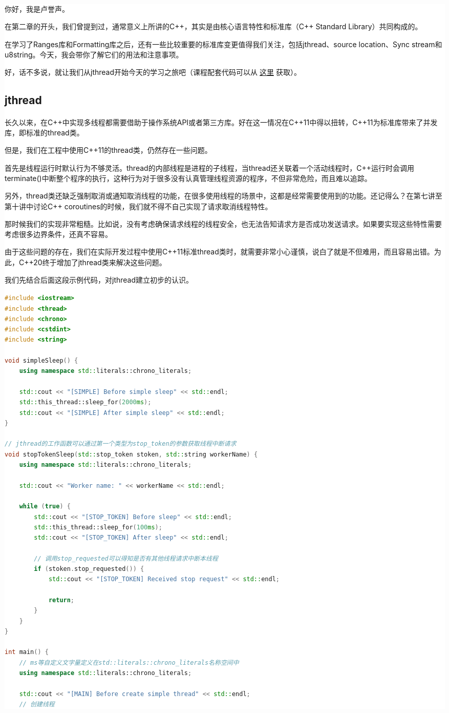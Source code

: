 你好，我是卢誉声。

在第二章的开头，我们曾提到过，通常意义上所讲的C++，其实是由核心语言特性和标准库（C++ Standard Library）共同构成的。

在学习了Ranges库和Formatting库之后，还有一些比较重要的标准库变更值得我们关注，包括jthread、source location、Sync stream和u8string。今天，我会带你了解它们的用法和注意事项。

好，话不多说，就让我们从jthread开始今天的学习之旅吧（课程配套代码可以从 [这里](https://github.com/samblg/cpp20-plus-indepth) 获取）。

## jthread

长久以来，在C++中实现多线程都需要借助于操作系统API或者第三方库。好在这一情况在C++11中得以扭转，C++11为标准库带来了并发库，即标准的thread类。

但是，我们在工程中使用C++11的thread类，仍然存在一些问题。

首先是线程运行时默认行为不够灵活。thread的内部线程是进程的子线程，当thread还关联着一个活动线程时，C++运行时会调用terminate()中断整个程序的执行，这种行为对于很多没有认真管理线程资源的程序，不但非常危险，而且难以追踪。

另外，thread类还缺乏强制取消或通知取消线程的功能，在很多使用线程的场景中，这都是经常需要使用到的功能。还记得么？在第七讲至第十讲中讨论C++ coroutines的时候，我们就不得不自己实现了请求取消线程特性。

那时候我们的实现非常粗糙。比如说，没有考虑确保请求线程的线程安全，也无法告知请求方是否成功发送请求。如果要实现这些特性需要考虑很多边界条件，还真不容易。

由于这些问题的存在，我们在实际开发过程中使用C++11标准thread类时，就需要非常小心谨慎，说白了就是不但难用，而且容易出错。为此，C++20终于增加了jthread类来解决这些问题。

我们先结合后面这段示例代码，对jthread建立初步的认识。

```c++
#include <iostream>
#include <thread>
#include <chrono>
#include <cstdint>
#include <string>

void simpleSleep() {
    using namespace std::literals::chrono_literals;

    std::cout << "[SIMPLE] Before simple sleep" << std::endl;
    std::this_thread::sleep_for(2000ms);
    std::cout << "[SIMPLE] After simple sleep" << std::endl;
}

// jthread的工作函数可以通过第一个类型为stop_token的参数获取线程中断请求
void stopTokenSleep(std::stop_token stoken, std::string workerName) {
    using namespace std::literals::chrono_literals;

    std::cout << "Worker name: " << workerName << std::endl;

    while (true) {
        std::cout << "[STOP_TOKEN] Before sleep" << std::endl;
        std::this_thread::sleep_for(100ms);
        std::cout << "[STOP_TOKEN] After sleep" << std::endl;

        // 调用stop_requested可以得知是否有其他线程请求中断本线程
        if (stoken.stop_requested()) {
            std::cout << "[STOP_TOKEN] Received stop request" << std::endl;

            return;
        }
    }
}

int main() {
    // ms等自定义文字量定义在std::literals::chrono_literals名称空间中
    using namespace std::literals::chrono_literals;

    std::cout << "[MAIN] Before create simple thread" << std::endl;
    // 创建线程
```